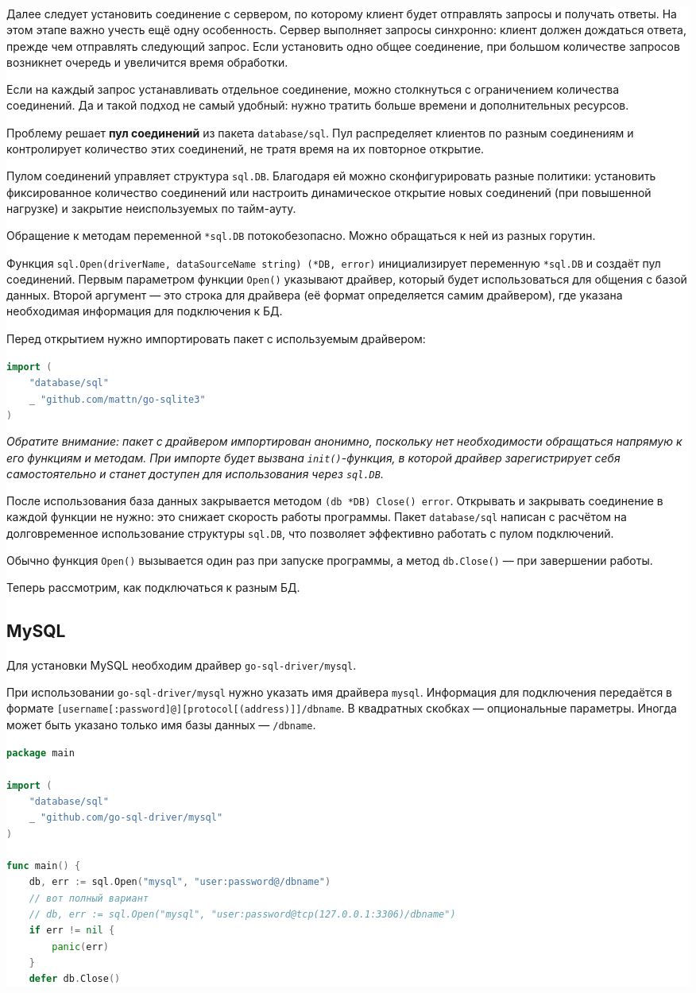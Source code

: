 Далее следует установить соединение с сервером, по которому клиент будет отправлять запросы и получать ответы. На этом этапе важно учесть ещё одну особенность. Сервер выполняет запросы синхронно: клиент должен дождаться ответа, прежде чем отправлять следующий запрос. Если установить одно общее соединение, при большом количестве запросов возникнет очередь и увеличится время обработки.

Если на каждый запрос устанавливать отдельное соединение, можно столкнуться с ограничением количества соединений. Да и такой подход не самый удобный: нужно тратить больше времени и дополнительных ресурсов.

Проблему решает **пул соединений** из пакета `database/sql`. Пул распределяет клиентов по разным соединениям и контролирует количество этих соединений, не тратя время на их повторное открытие.

Пулом соединений управляет структура `sql.DB`. Благодаря ей можно сконфигурировать разные политики: установить фиксированное количество соединений или настроить динамическое открытие новых соединений (при повышенной нагрузке) и закрытие неиспользуемых по тайм-ауту.

Обращение к методам переменной `*sql.DB` потокобезопасно. Можно обращаться к ней из разных горутин.

Функция `sql.Open(driverName, dataSourceName string) (*DB, error)` инициализирует переменную `*sql.DB` и создаёт пул соединений. Первым параметром функции `Open()` указывают драйвер, который будет использоваться для общения с базой данных. Второй аргумент — это строка для драйвера (её формат определяется самим драйвером), где указана необходимая информация для подключения к БД.

Перед открытием нужно импортировать пакет с используемым драйвером:
```go
import (
    "database/sql"
    _ "github.com/mattn/go-sqlite3"
)
```

*Обратите внимание: пакет с драйвером импортирован анонимно, поскольку нет необходимости обращаться напрямую к его функциям и методам. При импорте будет вызвана `init()`-функция, в которой драйвер зарегистрирует себя самостоятельно и станет доступен для использования через `sql.DB`.*

После использования база данных закрывается методом `(db *DB) Close() error`. Открывать и закрывать соединение в каждой функции не нужно: это снижает скорость работы программы. Пакет `database/sql` написан с расчётом на долговременное использование структуры `sql.DB`, что позволяет эффективно работать с пулом подключений.

Обычно функция `Open()` вызывается один раз при запуске программы, а метод `db.Close()` — при завершении работы.

Теперь рассмотрим, как подключаться к разным БД.

## MySQL

Для установки MySQL необходим драйвер `go-sql-driver/mysql`.

При использовании `go-sql-driver/mysql` нужно указать имя драйвера `mysql`. Информация для подключения передаётся в формате `[username[:password]@][protocol[(address)]]/dbname`. В квадратных скобках — опциональные параметры. Иногда может быть указано только имя базы данных — `/dbname`.

```go
package main

import (
    "database/sql"
    _ "github.com/go-sql-driver/mysql"
)

func main() {
    db, err := sql.Open("mysql", "user:password@/dbname")
    // вот полный вариант
    // db, err := sql.Open("mysql", "user:password@tcp(127.0.0.1:3306)/dbname")
    if err != nil {
        panic(err)
    }
    defer db.Close()
```